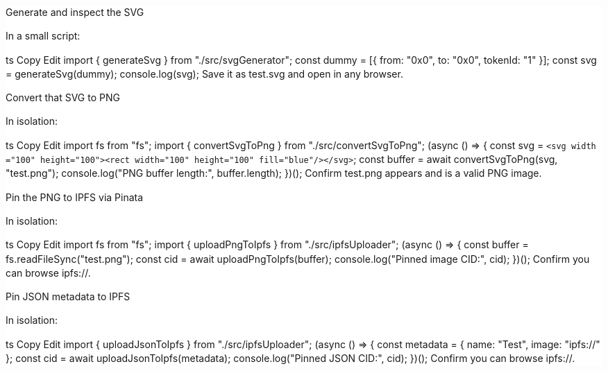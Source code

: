 Generate and inspect the SVG

In a small script:

ts
Copy
Edit
import { generateSvg } from "./src/svgGenerator";
const dummy = [{ from: "0x0", to: "0x0", tokenId: "1" }];
const svg = generateSvg(dummy);
console.log(svg);
Save it as test.svg and open in any browser.

Convert that SVG to PNG

In isolation:

ts
Copy
Edit
import fs from "fs";
import { convertSvgToPng } from "./src/convertSvgToPng";
(async () => {
  const svg = `<svg width="100" height="100"><rect width="100" height="100" fill="blue"/></svg>`;
  const buffer = await convertSvgToPng(svg, "test.png");
  console.log("PNG buffer length:", buffer.length);
})();
Confirm test.png appears and is a valid PNG image.

Pin the PNG to IPFS via Pinata

In isolation:

ts
Copy
Edit
import fs from "fs";
import { uploadPngToIpfs } from "./src/ipfsUploader";
(async () => {
  const buffer = fs.readFileSync("test.png");
  const cid = await uploadPngToIpfs(buffer);
  console.log("Pinned image CID:", cid);
})();
Confirm you can browse ipfs://<that-cid>.

Pin JSON metadata to IPFS

In isolation:

ts
Copy
Edit
import { uploadJsonToIpfs } from "./src/ipfsUploader";
(async () => {
  const metadata = { name: "Test", image: "ipfs://<your-image-cid>" };
  const cid = await uploadJsonToIpfs(metadata);
  console.log("Pinned JSON CID:", cid);
})();
Confirm you can browse ipfs://<that-cid>.
